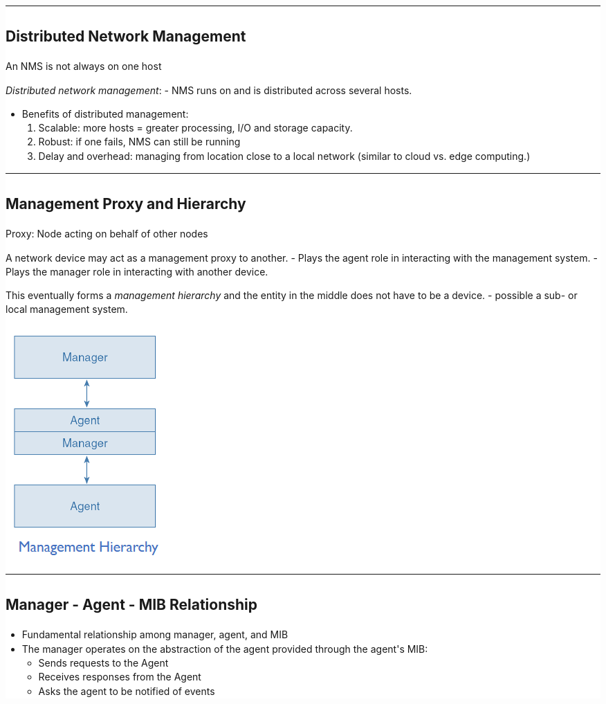 ----

## Distributed Network Management

An NMS is not always on one host

*Distributed network management*:
	- NMS runs on and is distributed across several hosts.
	
- Benefits of distributed management:
	1. Scalable: more hosts = greater processing, I/O and storage capacity.
	2. Robust: if one fails, NMS can still be running 
	3. Delay and overhead: managing from location close to a local network (similar to cloud vs. edge computing.)
	
----

## Management Proxy and Hierarchy

Proxy: Node acting on behalf of other nodes

A network device may act as a management proxy to another.
	- Plays the agent role in interacting with the management system.
	- Plays the manager role in interacting with another device.

This eventually forms a *management hierarchy* and the entity in the middle does not have to be a device.
	- possible a sub- or local management system.
	
![img7](L4-img/L4-7.png)

---- 

## Manager - Agent - MIB Relationship

- Fundamental relationship among manager, agent, and MIB
- The manager operates on the abstraction of the agent provided through the agent's MIB:
	- Sends requests to the Agent
	- Receives responses from the Agent
	- Asks the agent to be notified of events
	